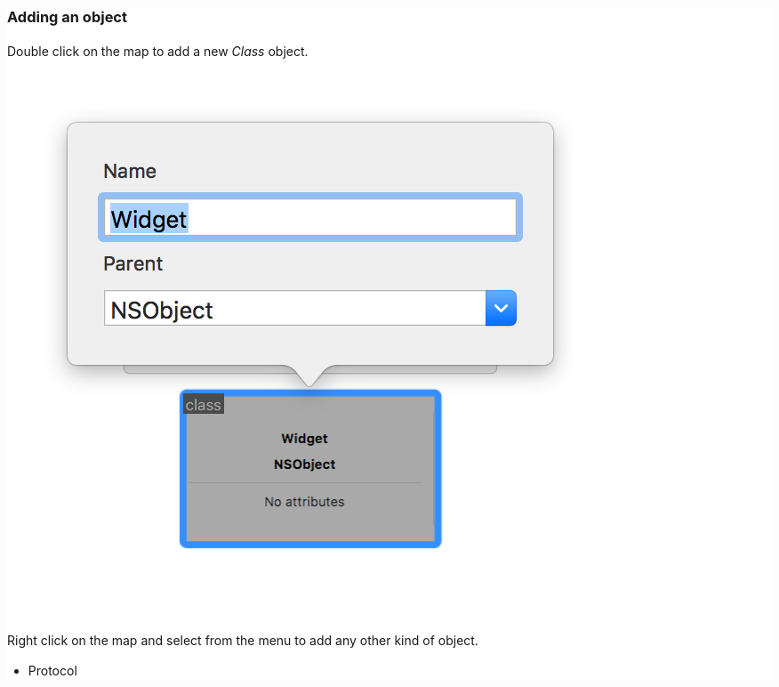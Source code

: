 ### <a name="adding_object"></a>Adding an object

Double click on the map to add a new *Class* object. 

![Class](img/type_class.png)

Right click on the map and select from the menu to add any other kind of object. 

- Protocol
